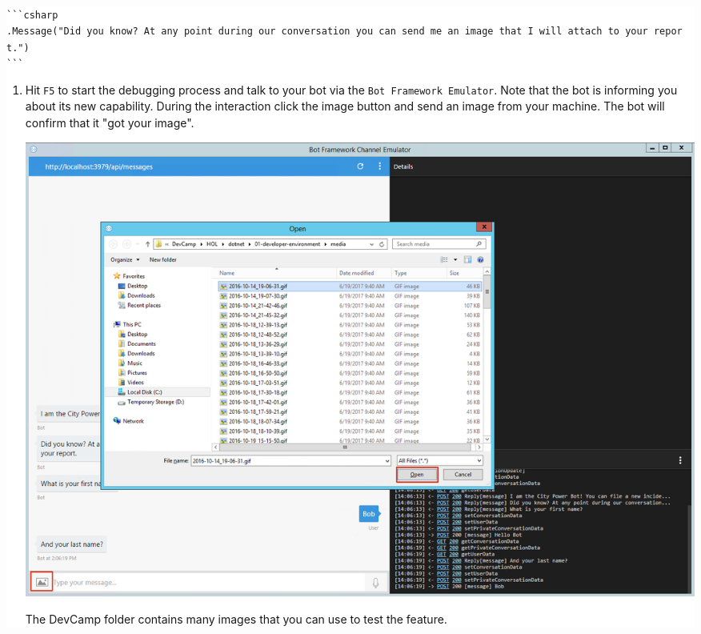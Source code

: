     ```csharp
    .Message("Did you know? At any point during our conversation you can send me an image that I will attach to your report.")
    ```

1. Hit `F5` to start the debugging process and talk to your bot via the `Bot Framework Emulator`. Note that the bot is informing you about its new capability. During the interaction click the image button and send an image from your machine. The bot will confirm that it "got your image".

    ![image](./media/2017-07-11_16_07_00.png)
    
    The DevCamp folder contains many images that you can use to test the feature.
    